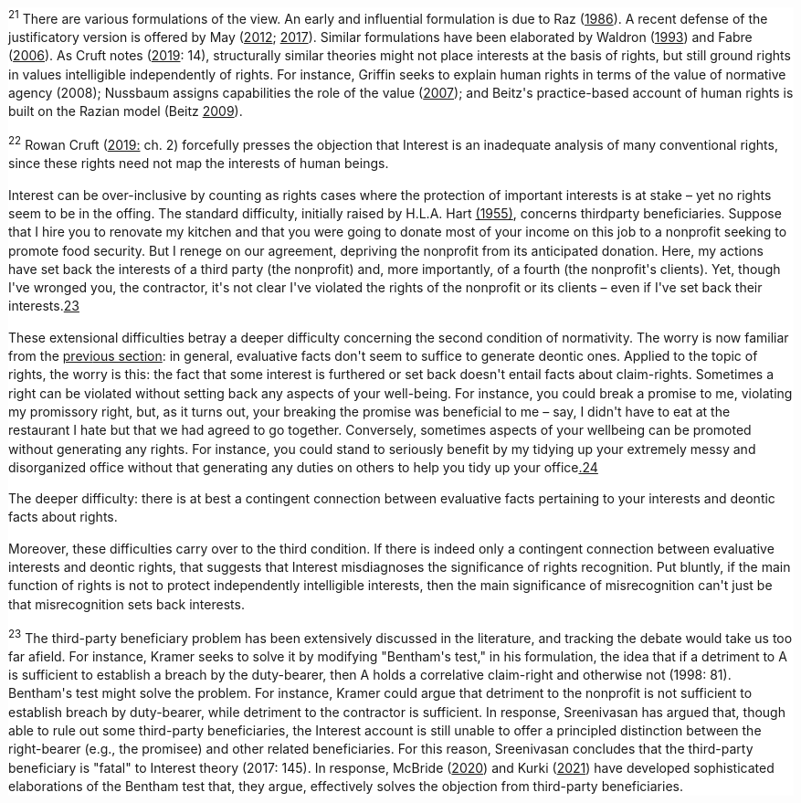<span id="page-28-0"></span><sup>21</sup> There are various formulations of the view. An early and influential formulation is due to Raz ([1986](#page-85-6)). A recent defense of the justificatory version is offered by May ([2012](#page-85-7); [2017](#page-85-8)). Similar formulations have been elaborated by Waldron ([1993](#page-87-10)) and Fabre ([2006](#page-83-11)). As Cruft notes ([2019](#page-82-8): 14), structurally similar theories might not place interests at the basis of rights, but still ground rights in values intelligible independently of rights. For instance, Griffin seeks to explain human rights in terms of the value of normative agency (2008); Nussbaum assigns capabilities the role of the value ([2007](#page-85-2)); and Beitz's practice-based account of human rights is built on the Razian model (Beitz [2009](#page-82-10)). 

<span id="page-28-1"></span><sup>22</sup>  Rowan Cruft ([2019:](#page-82-8) ch. 2) forcefully presses the objection that Interest is an inadequate analysis of many conventional rights, since these rights need not map the interests of human beings.

Interest can be over-inclusive by counting as rights cases where the protection of important interests is at stake – yet no rights seem to be in the offing. The standard difficulty, initially raised by H.L.A. Hart [(1955)](#page-83-12), concerns thirdparty beneficiaries. Suppose that I hire you to renovate my kitchen and that you were going to donate most of your income on this job to a nonprofit seeking to promote food security. But I renege on our agreement, depriving the nonprofit from its anticipated donation. Here, my actions have set back the interests of a third party (the nonprofit) and, more importantly, of a fourth (the nonprofit's clients). Yet, though I've wronged you, the contractor, it's not clear I've violated the rights of the nonprofit or its clients – even if I've set back their interests.[23](#page-29-0)

These extensional difficulties betray a deeper difficulty concerning the second condition of normativity. The worry is now familiar from the [previ](#page-9-2)[ous section](#page-9-2): in general, evaluative facts don't seem to suffice to generate deontic ones. Applied to the topic of rights, the worry is this: the fact that some interest is furthered or set back doesn't entail facts about claim-rights. Sometimes a right can be violated without setting back any aspects of your well-being. For instance, you could break a promise to me, violating my promissory right, but, as it turns out, your breaking the promise was beneficial to me – say, I didn't have to eat at the restaurant I hate but that we had agreed to go together. Conversely, sometimes aspects of your wellbeing can be promoted without generating any rights. For instance, you could stand to seriously benefit by my tidying up your extremely messy and disorganized office without that generating any duties on others to help you tidy up your office[.24](#page-29-1)

The deeper difficulty: there is at best a contingent connection between evaluative facts pertaining to your interests and deontic facts about rights.

Moreover, these difficulties carry over to the third condition. If there is indeed only a contingent connection between evaluative interests and deontic rights, that suggests that Interest misdiagnoses the significance of rights recognition. Put bluntly, if the main function of rights is not to protect independently intelligible interests, then the main significance of misrecognition can't just be that misrecognition sets back interests.

<span id="page-29-0"></span><sup>23</sup> The third-party beneficiary problem has been extensively discussed in the literature, and tracking the debate would take us too far afield. For instance, Kramer seeks to solve it by modifying "Bentham's test," in his formulation, the idea that if a detriment to A is sufficient to establish a breach by the duty-bearer, then A holds a correlative claim-right and otherwise not (1998: 81). Bentham's test might solve the problem. For instance, Kramer could argue that detriment to the nonprofit is not sufficient to establish breach by duty-bearer, while detriment to the contractor is sufficient. In response, Sreenivasan has argued that, though able to rule out some third-party beneficiaries, the Interest account is still unable to offer a principled distinction between the right-bearer (e.g., the promisee) and other related beneficiaries. For this reason, Sreenivasan concludes that the third-party beneficiary is "fatal" to Interest theory (2017: 145). In response, McBride ([2020](#page-85-9)) and Kurki ([2021](#page-84-6)) have developed sophisticated elaborations of the Bentham test that, they argue, effectively solves the objection from third-party beneficiaries.
